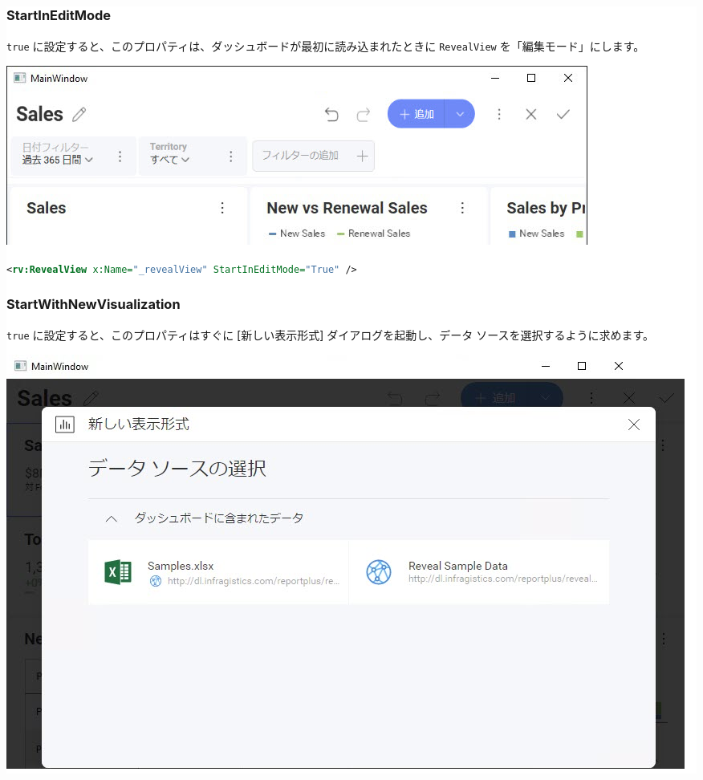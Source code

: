 ### StartInEditMode

`true` に設定すると、このプロパティは、ダッシュボードが最初に読み込まれたときに `RevealView` を「編集モード」にします。

![](images/editing-startineditmode.jpg)

```xml
<rv:RevealView x:Name="_revealView" StartInEditMode="True" />
```

### StartWithNewVisualization

`true` に設定すると、このプロパティはすぐに [新しい表示形式] ダイアログを起動し、データ ソースを選択するように求めます。

![](images/editing-startwithnewvisualization.jpg)
